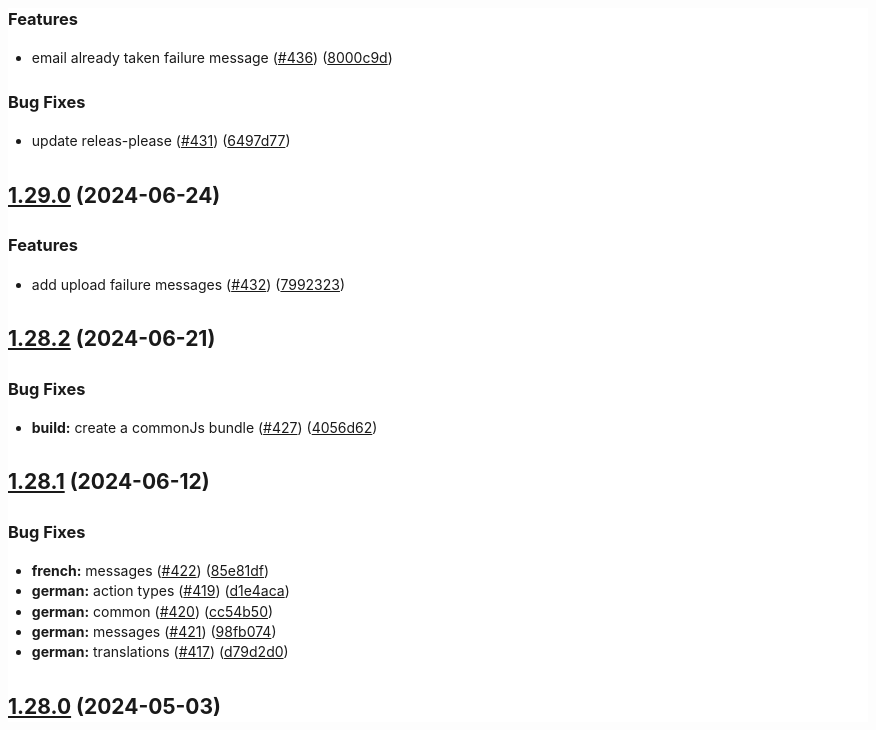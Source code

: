### Features

* email already taken failure message ([#436](https://github.com/graasp/graasp-translations/issues/436)) ([8000c9d](https://github.com/graasp/graasp-translations/commit/8000c9d568567d6ed8188a595fe2d4c635a968d2))


### Bug Fixes

* update releas-please ([#431](https://github.com/graasp/graasp-translations/issues/431)) ([6497d77](https://github.com/graasp/graasp-translations/commit/6497d771519dbb5546d3de8686b9519eece5bf64))

## [1.29.0](https://github.com/graasp/graasp-translations/compare/v1.28.2...v1.29.0) (2024-06-24)


### Features

* add upload failure messages ([#432](https://github.com/graasp/graasp-translations/issues/432)) ([7992323](https://github.com/graasp/graasp-translations/commit/7992323e96abd25c6c3b1a82f68898d7afcc65c0))

## [1.28.2](https://github.com/graasp/graasp-translations/compare/v1.28.1...v1.28.2) (2024-06-21)


### Bug Fixes

* **build:** create a commonJs bundle ([#427](https://github.com/graasp/graasp-translations/issues/427)) ([4056d62](https://github.com/graasp/graasp-translations/commit/4056d624a5e65e54b97a3120c38ce623c2aab622))

## [1.28.1](https://github.com/graasp/graasp-translations/compare/v1.28.0...v1.28.1) (2024-06-12)


### Bug Fixes

* **french:** messages ([#422](https://github.com/graasp/graasp-translations/issues/422)) ([85e81df](https://github.com/graasp/graasp-translations/commit/85e81dfd03affb4627d57f57c7da9591d418ae31))
* **german:** action types ([#419](https://github.com/graasp/graasp-translations/issues/419)) ([d1e4aca](https://github.com/graasp/graasp-translations/commit/d1e4aca7fea60577a026b0eedfde83bf690810b8))
* **german:** common ([#420](https://github.com/graasp/graasp-translations/issues/420)) ([cc54b50](https://github.com/graasp/graasp-translations/commit/cc54b50b273e4c701151b6a373c90e849c96d750))
* **german:** messages ([#421](https://github.com/graasp/graasp-translations/issues/421)) ([98fb074](https://github.com/graasp/graasp-translations/commit/98fb074ff076960c797f19db2f0def7ecf664290))
* **german:** translations ([#417](https://github.com/graasp/graasp-translations/issues/417)) ([d79d2d0](https://github.com/graasp/graasp-translations/commit/d79d2d0a1aefc0b97b60ca0ddcdde8cf0a7ea3f5))

## [1.28.0](https://github.com/graasp/graasp-translations/compare/v1.27.0...v1.28.0) (2024-05-03)
